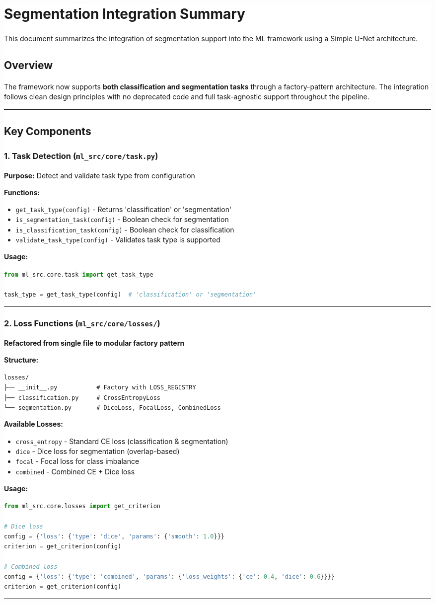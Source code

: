 # Segmentation Integration Summary

This document summarizes the integration of segmentation support into the ML framework using a Simple U-Net architecture.

## Overview

The framework now supports **both classification and segmentation tasks** through a factory-pattern architecture. The integration follows clean design principles with no deprecated code and full task-agnostic support throughout the pipeline.

---

## Key Components

### 1. Task Detection (`ml_src/core/task.py`)
**Purpose:** Detect and validate task type from configuration

**Functions:**
- `get_task_type(config)` - Returns 'classification' or 'segmentation'
- `is_segmentation_task(config)` - Boolean check for segmentation
- `is_classification_task(config)` - Boolean check for classification
- `validate_task_type(config)` - Validates task type is supported

**Usage:**
```python
from ml_src.core.task import get_task_type

task_type = get_task_type(config)  # 'classification' or 'segmentation'
```

---

### 2. Loss Functions (`ml_src/core/losses/`)
**Refactored from single file to modular factory pattern**

**Structure:**
```
losses/
├── __init__.py           # Factory with LOSS_REGISTRY
├── classification.py     # CrossEntropyLoss
└── segmentation.py       # DiceLoss, FocalLoss, CombinedLoss
```

**Available Losses:**
- `cross_entropy` - Standard CE loss (classification & segmentation)
- `dice` - Dice loss for segmentation (overlap-based)
- `focal` - Focal loss for class imbalance
- `combined` - Combined CE + Dice loss

**Usage:**
```python
from ml_src.core.losses import get_criterion

# Dice loss
config = {'loss': {'type': 'dice', 'params': {'smooth': 1.0}}}
criterion = get_criterion(config)

# Combined loss
config = {'loss': {'type': 'combined', 'params': {'loss_weights': {'ce': 0.4, 'dice': 0.6}}}}
criterion = get_criterion(config)
```

---